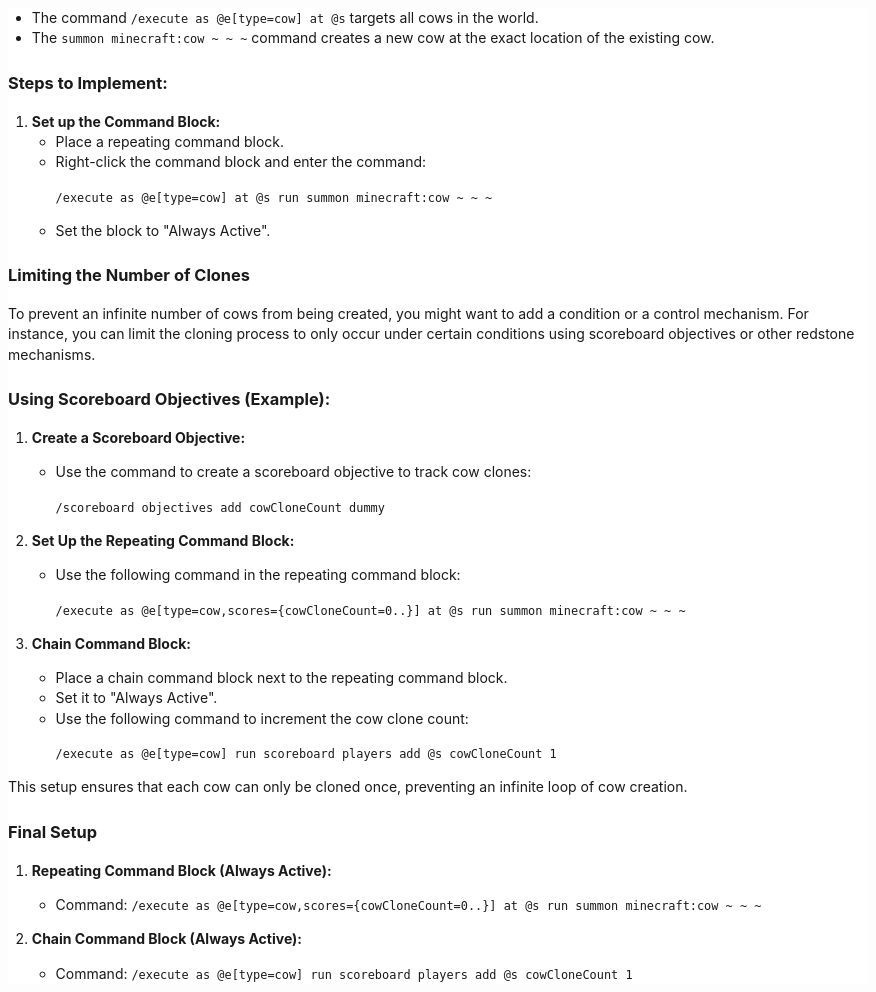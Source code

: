 - The command `/execute as @e[type=cow] at @s` targets all cows in the world.
- The `summon minecraft:cow ~ ~ ~` command creates a new cow at the exact location of the existing cow.

### Steps to Implement:

1. **Set up the Command Block:**
   - Place a repeating command block.
   - Right-click the command block and enter the command:
     ```plaintext
     /execute as @e[type=cow] at @s run summon minecraft:cow ~ ~ ~
     ```
   - Set the block to "Always Active".

### Limiting the Number of Clones

To prevent an infinite number of cows from being created, you might want to add a condition or a control mechanism. For instance, you can limit the cloning process to only occur under certain conditions using scoreboard objectives or other redstone mechanisms.

### Using Scoreboard Objectives (Example):

1. **Create a Scoreboard Objective:**
   - Use the command to create a scoreboard objective to track cow clones:
     ```plaintext
     /scoreboard objectives add cowCloneCount dummy
     ```

2. **Set Up the Repeating Command Block:**
   - Use the following command in the repeating command block:
     ```plaintext
     /execute as @e[type=cow,scores={cowCloneCount=0..}] at @s run summon minecraft:cow ~ ~ ~
     ```

3. **Chain Command Block:**
   - Place a chain command block next to the repeating command block.
   - Set it to "Always Active".
   - Use the following command to increment the cow clone count:
     ```plaintext
     /execute as @e[type=cow] run scoreboard players add @s cowCloneCount 1
     ```

This setup ensures that each cow can only be cloned once, preventing an infinite loop of cow creation.

### Final Setup

1. **Repeating Command Block (Always Active):**
   - Command: `/execute as @e[type=cow,scores={cowCloneCount=0..}] at @s run summon minecraft:cow ~ ~ ~`

2. **Chain Command Block (Always Active):**
   - Command: `/execute as @e[type=cow] run scoreboard players add @s cowCloneCount 1`
